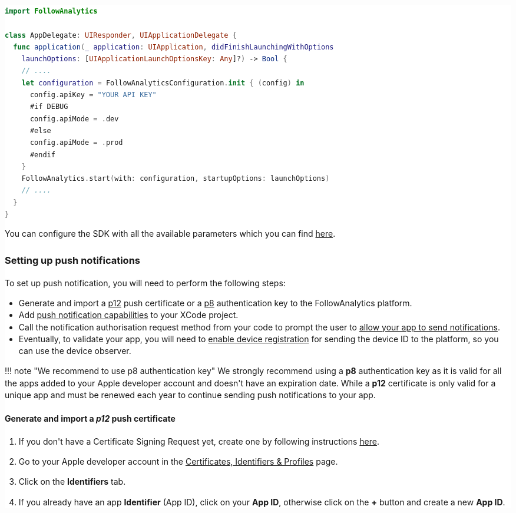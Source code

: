 
```Swift tab=
import FollowAnalytics

class AppDelegate: UIResponder, UIApplicationDelegate {
  func application(_ application: UIApplication, didFinishLaunchingWithOptions
    launchOptions: [UIApplicationLaunchOptionsKey: Any]?) -> Bool {
    // ....
    let configuration = FollowAnalyticsConfiguration.init { (config) in
      config.apiKey = "YOUR API KEY"
      #if DEBUG
      config.apiMode = .dev
      #else
      config.apiMode = .prod
      #endif
    }
    FollowAnalytics.start(with: configuration, startupOptions: launchOptions)
    // ....
  }
}
```

You can configure the SDK with all the available parameters which you can find [here](#configuration).

### Setting up push notifications

To set up push notification, you will need to perform the following steps:

* Generate and import a [p12](#generate-and-import-a-p12-push-certificate) push certificate or a [p8](#generate-and-import-a-p8-authentication-key) authentication key to the FollowAnalytics platform.
* Add [push notification capabilities](#push-notification-capabilities) to your XCode project.
* Call the notification authorisation request method from your code to prompt the user to [allow your app to send notifications](#prompt-the-user-to-allow-notifications).
* Eventually, to validate your app, you will need to [enable device registration](#enable-device-registration) for sending the device ID to the platform, so you can use the device observer.

!!! note "We recommend to use p8 authentication key"
    We strongly recommend using a **p8** authentication key as it is valid for all the apps added to your Apple developer account and doesn't have an expiration date. While a **p12** certificate is only valid for a unique app and must be renewed each year to continue sending push notifications to your app.

####  Generate and import a *p12* push certificate

1. If you don't have a Certificate Signing Request yet, create one by following instructions [here](https://help.apple.com/developer-account/#/devbfa00fef7).

2. Go to your Apple developer account in the [Certificates, Identifiers & Profiles](https://developer.apple.com/account/resources/certificates/list) page.

3. Click on the **Identifiers** tab.

4. If you already have an app **Identifier** (App ID), click on your **App ID**, otherwise click on the **+** button and create a new **App ID**.
